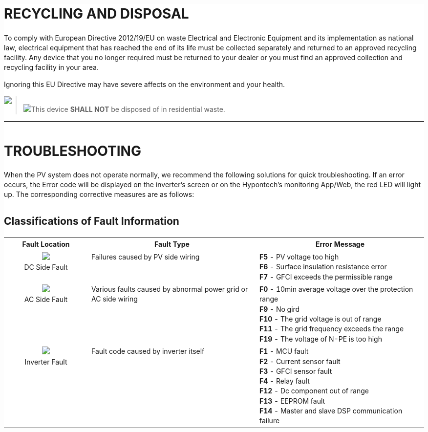 # RECYCLING AND DISPOSAL

To comply with European Directive 2012/19/EU on waste Electrical and Electronic Equipment and its implementation as national law, electrical equipment that has reached the end of its life must be collected separately and returned to an approved recycling facility. Any device that you no longer required must be returned to your dealer or you must find an approved collection and recycling facility in your area.

Ignoring this EU Directive may have severe affects on the environment and your health.

<img src="https://i.loli.net/2020/12/18/p8m3HVTlcfOEArb.png" align = "left" width = 1080/>

> <img src="https://i.loli.net/2020/12/23/qYK2zuIfpMRehm6.png">This device **SHALL NOT** be disposed of in residential waste.

<hr>


<div style="page-break-after:always"></div>


# TROUBLESHOOTING

When the PV system does not operate normally, we recommend the following solutions for quick troubleshooting. If an error occurs, the Error code will be displayed on the inverter’s screen or on the Hypontech’s monitoring App/Web, the red LED will light up. The corresponding corrective measures are as follows:

## Classifications of Fault Information

<table>
    <tr>
        <th align = "middle" width = 20%>Fault Location</th>
        <th width = 40%>Fault Type</th>
        <th width = 40%>Error Message</th>
    </tr>
    <tr>
        <td align = "middle"><img src="https://i.loli.net/2020/12/16/2l6ECxWMyNSzoOA.png"><br>DC Side Fault</td>
        <td>Failures caused by PV side wiring</td>
        <td><b>F5</b> - PV voltage too high<br>
        <b>F6</b> - Surface insulation resistance error<br>
        <b>F7</b> - GFCI exceeds the permissible range</td>
    </tr>
    <tr>
        <td align = "middle"><img src="https://i.loli.net/2020/12/16/WUpb9wH4cXZ2sVk.png"><br>AC Side Fault</td>
        <td>Various faults caused by abnormal power grid or AC side wiring</td>
        <td><b>F0</b> - 10min average voltage over the protection range<br />
            <b>F9</b> - No gird  <br />
            <b>F10</b> - The grid voltage is out of range  <br />
            <b>F11</b> - The grid frequency exceeds the range  <br />
            <b>F19</b> - The voltage of N-PE is too high</td>
    </tr>
    <tr>
        <td align = "middle"><img src="https://i.loli.net/2020/12/16/FPDT6vnctbi7qHx.png"><br>Inverter Fault</td>
        <td>Fault code caused by inverter itself</td>
        <td><b>F1</b> - MCU fault  <br />
            <b>F2</b> - Current sensor fault  <br />
            <b>F3</b> - GFCI sensor fault  <br />
            <b>F4</b> - Relay fault  <br />
            <b>F12</b> - Dc component out of range   <br />
            <b>F13</b> - EEPROM fault  <br />
            <b>F14</b> - Master and slave DSP communication failure</td>
    </tr>